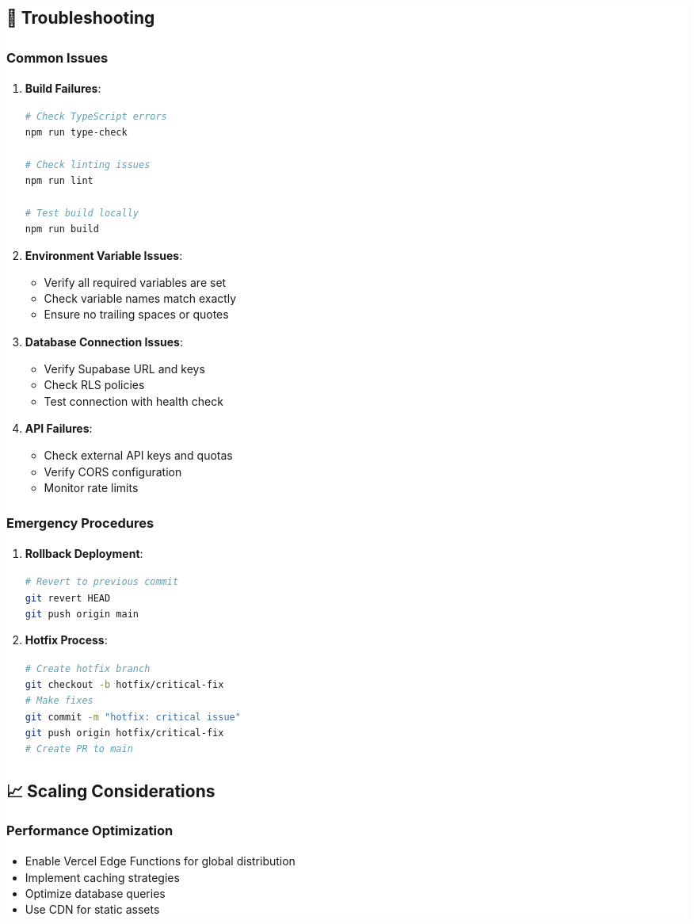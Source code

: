 ## 🚨 Troubleshooting

### Common Issues

1. **Build Failures**:
   ```bash
   # Check TypeScript errors
   npm run type-check
   
   # Check linting issues
   npm run lint
   
   # Test build locally
   npm run build
   ```

2. **Environment Variable Issues**:
   - Verify all required variables are set
   - Check variable names match exactly
   - Ensure no trailing spaces or quotes

3. **Database Connection Issues**:
   - Verify Supabase URL and keys
   - Check RLS policies
   - Test connection with health check

4. **API Failures**:
   - Check external API keys and quotas
   - Verify CORS configuration
   - Monitor rate limits

### Emergency Procedures

1. **Rollback Deployment**:
   ```bash
   # Revert to previous commit
   git revert HEAD
   git push origin main
   ```

2. **Hotfix Process**:
   ```bash
   # Create hotfix branch
   git checkout -b hotfix/critical-fix
   # Make fixes
   git commit -m "hotfix: critical issue"
   git push origin hotfix/critical-fix
   # Create PR to main
   ```

## 📈 Scaling Considerations

### Performance Optimization
- Enable Vercel Edge Functions for global distribution
- Implement caching strategies
- Optimize database queries
- Use CDN for static assets
